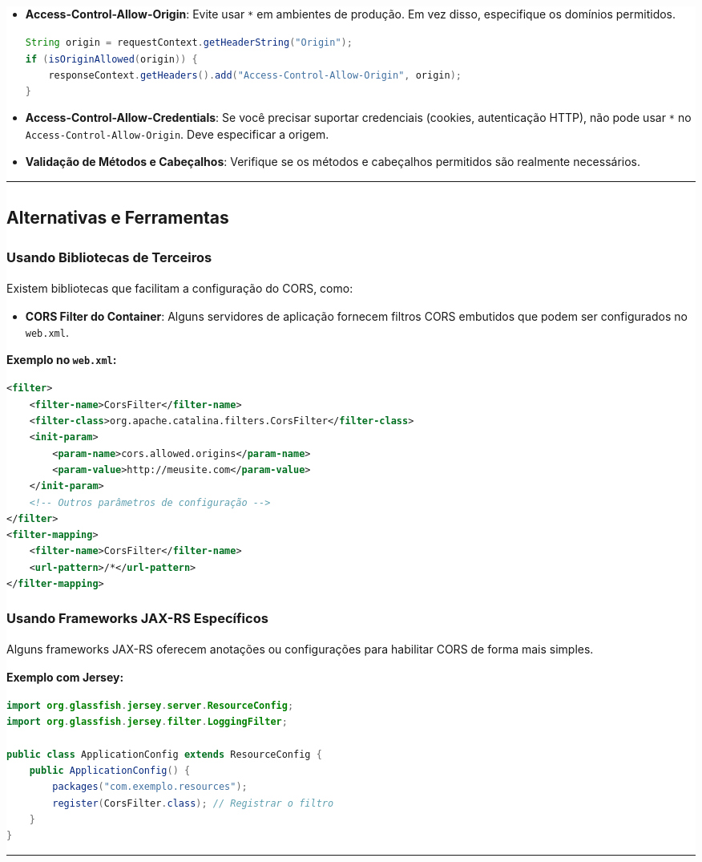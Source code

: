 - **Access-Control-Allow-Origin**: Evite usar `*` em ambientes de produção. Em vez disso, especifique os domínios permitidos.

  ```java
  String origin = requestContext.getHeaderString("Origin");
  if (isOriginAllowed(origin)) {
      responseContext.getHeaders().add("Access-Control-Allow-Origin", origin);
  }
  ```

- **Access-Control-Allow-Credentials**: Se você precisar suportar credenciais (cookies, autenticação HTTP), não pode usar `*` no `Access-Control-Allow-Origin`. Deve especificar a origem.

- **Validação de Métodos e Cabeçalhos**: Verifique se os métodos e cabeçalhos permitidos são realmente necessários.

---

## Alternativas e Ferramentas

### Usando Bibliotecas de Terceiros

Existem bibliotecas que facilitam a configuração do CORS, como:

- **CORS Filter do Container**: Alguns servidores de aplicação fornecem filtros CORS embutidos que podem ser configurados no `web.xml`.

**Exemplo no `web.xml`:**

```xml
<filter>
    <filter-name>CorsFilter</filter-name>
    <filter-class>org.apache.catalina.filters.CorsFilter</filter-class>
    <init-param>
        <param-name>cors.allowed.origins</param-name>
        <param-value>http://meusite.com</param-value>
    </init-param>
    <!-- Outros parâmetros de configuração -->
</filter>
<filter-mapping>
    <filter-name>CorsFilter</filter-name>
    <url-pattern>/*</url-pattern>
</filter-mapping>
```

### Usando Frameworks JAX-RS Específicos

Alguns frameworks JAX-RS oferecem anotações ou configurações para habilitar CORS de forma mais simples.

**Exemplo com Jersey:**

```java
import org.glassfish.jersey.server.ResourceConfig;
import org.glassfish.jersey.filter.LoggingFilter;

public class ApplicationConfig extends ResourceConfig {
    public ApplicationConfig() {
        packages("com.exemplo.resources");
        register(CorsFilter.class); // Registrar o filtro
    }
}
```

---